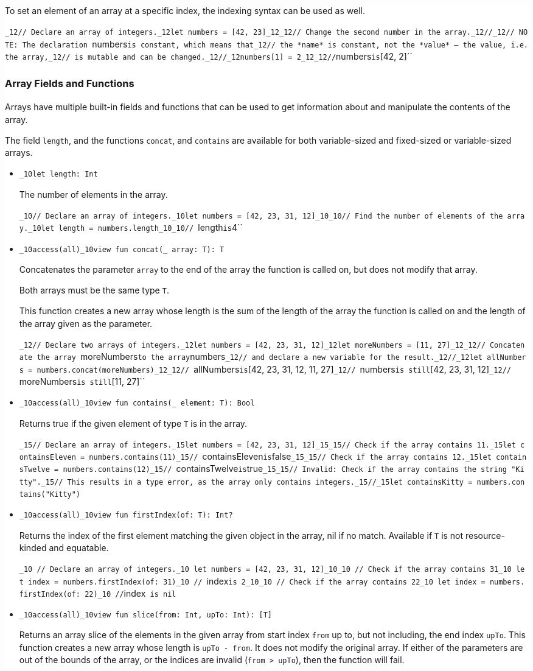 To set an element of an array at a specific index, the indexing syntax can be used as well.

 `_12// Declare an array of integers._12let numbers = [42, 23]_12_12// Change the second number in the array._12//_12// NOTE: The declaration `numbers` is constant, which means that_12// the *name* is constant, not the *value* – the value, i.e. the array,_12// is mutable and can be changed._12//_12numbers[1] = 2_12_12// `numbers` is `[42, 2]``
### Array Fields and Functions[​](#array-fields-and-functions "Direct link to Array Fields and Functions")

Arrays have multiple built-in fields and functions
that can be used to get information about and manipulate the contents of the array.

The field `length`, and the functions `concat`, and `contains`
are available for both variable-sized and fixed-sized or variable-sized arrays.

* `_10let length: Int`
  
  The number of elements in the array.
  
   `_10// Declare an array of integers._10let numbers = [42, 23, 31, 12]_10_10// Find the number of elements of the array._10let length = numbers.length_10_10// `length` is `4``
* `_10access(all)_10view fun concat(_ array: T): T`
  
  Concatenates the parameter `array` to the end
  of the array the function is called on,
  but does not modify that array.
  
  Both arrays must be the same type `T`.
  
  This function creates a new array whose length is the sum of the length of the array
  the function is called on and the length of the array given as the parameter.
  
   `_12// Declare two arrays of integers._12let numbers = [42, 23, 31, 12]_12let moreNumbers = [11, 27]_12_12// Concatenate the array `moreNumbers` to the array `numbers`_12// and declare a new variable for the result._12//_12let allNumbers = numbers.concat(moreNumbers)_12_12// `allNumbers` is `[42, 23, 31, 12, 11, 27]`_12// `numbers` is still `[42, 23, 31, 12]`_12// `moreNumbers` is still `[11, 27]``
* `_10access(all)_10view fun contains(_ element: T): Bool`
  
  Returns true if the given element of type `T` is in the array.
  
   `_15// Declare an array of integers._15let numbers = [42, 23, 31, 12]_15_15// Check if the array contains 11._15let containsEleven = numbers.contains(11)_15// `containsEleven` is `false`_15_15// Check if the array contains 12._15let containsTwelve = numbers.contains(12)_15// `containsTwelve` is `true`_15_15// Invalid: Check if the array contains the string "Kitty"._15// This results in a type error, as the array only contains integers._15//_15let containsKitty = numbers.contains("Kitty")`
* `_10access(all)_10view fun firstIndex(of: T): Int?`
  
  Returns the index of the first element matching the given object in the array, nil if no match.
  Available if `T` is not resource-kinded and equatable.
  
   `_10 // Declare an array of integers._10 let numbers = [42, 23, 31, 12]_10_10 // Check if the array contains 31_10 let index = numbers.firstIndex(of: 31)_10 // `index` is 2_10_10 // Check if the array contains 22_10 let index = numbers.firstIndex(of: 22)_10 // `index` is nil`
* `_10access(all)_10view fun slice(from: Int, upTo: Int): [T]`
  
  Returns an array slice of the elements
  in the given array from start index `from` up to,
  but not including, the end index `upTo`.
  This function creates a new array whose length is `upTo - from`.
  It does not modify the original array.
  If either of the parameters are out of the bounds of the array,
  or the indices are invalid (`from > upTo`), then the function will fail.
  